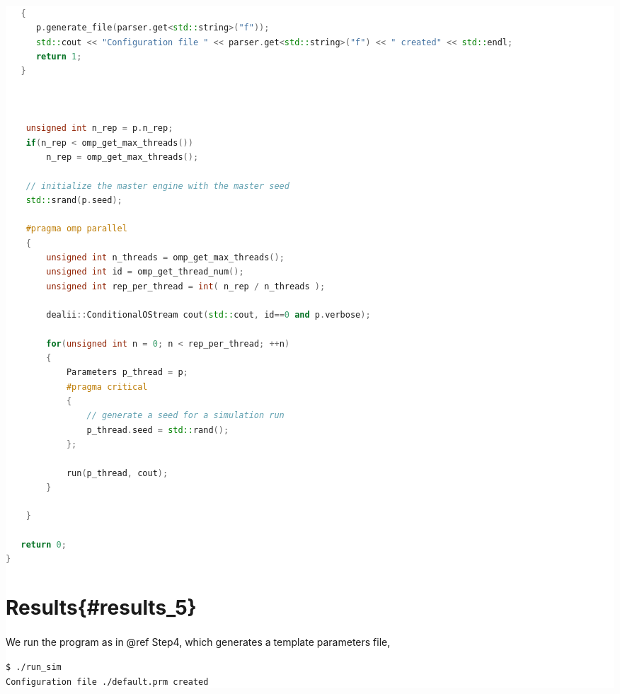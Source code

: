 ```cpp
   {
      p.generate_file(parser.get<std::string>("f"));
      std::cout << "Configuration file " << parser.get<std::string>("f") << " created" << std::endl;
      return 1;
   }



	unsigned int n_rep = p.n_rep;
	if(n_rep < omp_get_max_threads())
		n_rep = omp_get_max_threads();

	// initialize the master engine with the master seed
	std::srand(p.seed);

	#pragma omp parallel
	{
		unsigned int n_threads = omp_get_max_threads();
		unsigned int id = omp_get_thread_num();
		unsigned int rep_per_thread = int( n_rep / n_threads );

		dealii::ConditionalOStream cout(std::cout, id==0 and p.verbose);

		for(unsigned int n = 0; n < rep_per_thread; ++n)
		{
			Parameters p_thread = p;
			#pragma critical
			{
				// generate a seed for a simulation run
				p_thread.seed = std::rand();
			};

			run(p_thread, cout);
		}

	}

   return 0;
}
```

   

# Results{#results_5}

We run the program as in @ref Step4, which generates a template parameters file,

```sh
$ ./run_sim
Configuration file ./default.prm created
```
